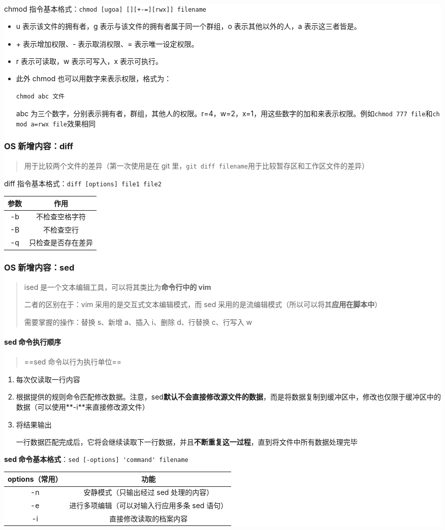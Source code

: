 chmod 指令基本格式：`chmod [ugoa] [][+-=][rwx]] filename`

-   u 表示该文件的拥有者，g 表示与该文件的拥有者属于同一个群组，o 表示其他以外的人，a 表示这三者皆是。
-   \+ 表示增加权限、- 表示取消权限、= 表示唯一设定权限。
-   r 表示可读取，w 表示可写入，x 表示可执行。

-   此外 chmod 也可以用数字来表示权限，格式为：

    ```shell
    chmod abc 文件
    ```

    abc 为三个数字，分别表示拥有者，群组，其他人的权限。r=4，w=2，x=1，用这些数字的加和来表示权限。例如`chmod 777 file`和`chmod a=rwx file`效果相同

### OS 新增内容：diff

> 用于比较两个文件的差异（第一次使用是在 git 里，`git diff filename`用于比较暂存区和工作区文件的差异）

diff 指令基本格式：`diff [options] file1 file2`

| 参数 |        作用        |
| :--: | :----------------: |
|  -b  |   不检查空格字符   |
|  -B  |     不检查空行     |
|  -q  | 只检查是否存在差异 |

### OS 新增内容：sed

> ised 是一个文本编辑工具，可以将其类比为**命令行中的 vim**
>
> 二者的区别在于：vim 采用的是交互式文本编辑模式，而 sed 采用的是流编辑模式（所以可以将其**应用在脚本中**）
>
> 需要掌握的操作：替换 s、新增 a、插入 i、删除 d、行替换 c、行写入 w

#### sed 命令执行顺序

> ==sed 命令以行为执行单位==

1. 每次仅读取一行内容

2. 根据提供的规则命令匹配修改数据。注意，sed**默认不会直接修改源文件的数据**，而是将数据复制到缓冲区中，修改也仅限于缓冲区中的数据（可以使用**-i**来直接修改源文件）

3. 将结果输出

    一行数据匹配完成后，它将会继续读取下一行数据，并且**不断重复这一过程**，直到将文件中所有数据处理完毕

**sed 命令基本格式**：`sed [-options] 'command' filename`

| options（常用） |                     功能                      |
| :-------------: | :-------------------------------------------: |
|       -n        |     安静模式（只输出经过 sed 处理的内容）     |
|       -e        | 进行多项编辑（可以对输入行应用多条 sed 语句） |
|       -i        |            直接修改读取的档案内容             |
